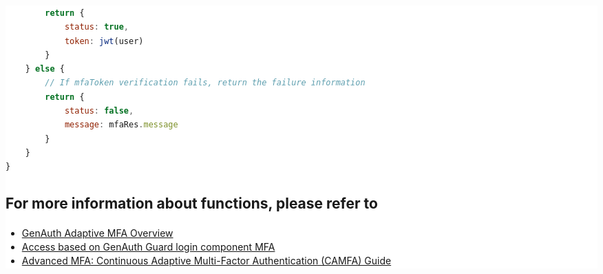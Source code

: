 ```javascript
        return {
            status: true,
            token: jwt(user)
        }
    } else {
        // If mfaToken verification fails, return the failure information
        return {
            status: false,
            message: mfaRes.message
        }
    }
}
```

## For more information about functions, please refer to

- [GenAuth Adaptive MFA Overview](./intro)
- [Access based on GenAuth Guard login component MFA](./guard)
- [Advanced MFA: Continuous Adaptive Multi-Factor Authentication (CAMFA) Guide](./camfa)
